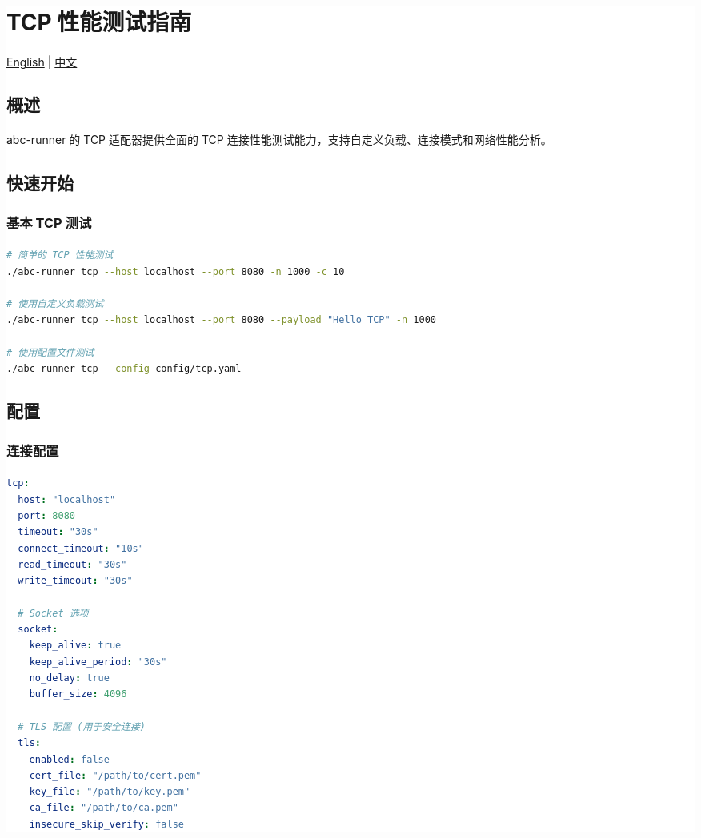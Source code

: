 # TCP 性能测试指南

[English](../en/user-guide/tcp.md) | [中文](tcp.md)

## 概述

abc-runner 的 TCP 适配器提供全面的 TCP 连接性能测试能力，支持自定义负载、连接模式和网络性能分析。

## 快速开始

### 基本 TCP 测试

```bash
# 简单的 TCP 性能测试
./abc-runner tcp --host localhost --port 8080 -n 1000 -c 10

# 使用自定义负载测试
./abc-runner tcp --host localhost --port 8080 --payload "Hello TCP" -n 1000

# 使用配置文件测试
./abc-runner tcp --config config/tcp.yaml
```

## 配置

### 连接配置

```yaml
tcp:
  host: "localhost"
  port: 8080
  timeout: "30s"
  connect_timeout: "10s"
  read_timeout: "30s"
  write_timeout: "30s"
  
  # Socket 选项
  socket:
    keep_alive: true
    keep_alive_period: "30s"
    no_delay: true
    buffer_size: 4096
    
  # TLS 配置 (用于安全连接)
  tls:
    enabled: false
    cert_file: "/path/to/cert.pem"
    key_file: "/path/to/key.pem"
    ca_file: "/path/to/ca.pem"
    insecure_skip_verify: false
```
